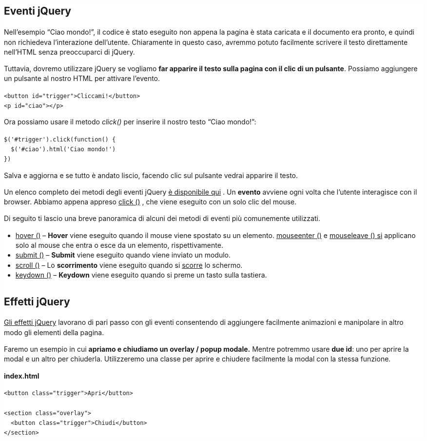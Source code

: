 ## Eventi jQuery

Nell’esempio “Ciao mondo!”, il codice è stato eseguito non appena la pagina è stata caricata e il documento era pronto, e quindi non richiedeva l’interazione dell’utente. Chiaramente in questo caso, avremmo potuto facilmente scrivere il testo direttamente nell’HTML senza preoccuparci di jQuery.

Tuttavia, dovremo utilizzare jQuery se vogliamo **far apparire il testo sulla pagina con il clic di un pulsante**. Possiamo aggiungere un pulsante al nostro HTML per attivare l’evento.

```
<button id="trigger">Cliccami!</button>
<p id="ciao"></p>
```

Ora possiamo usare il metodo _click()_ per inserire il nostro testo “Ciao mondo!”:

```
$('#trigger').click(function() {
  $('#ciao').html('Ciao mondo!')
})
```

Salva e aggiorna e se tutto è andato liscio, facendo clic sul pulsante vedrai apparire il testo.

Un elenco completo dei metodi degli eventi jQuery [è disponibile qui](https://api.jquery.com/category/events/) . Un **evento** avviene ogni volta che l’utente interagisce con il browser. Abbiamo appena appreso [click ()](https://api.jquery.com/click/) , che viene eseguito con un solo clic del mouse.

Di seguito ti lascio una breve panoramica di alcuni dei metodi di eventi più comunemente utilizzati.

- [hover ()](https://api.jquery.com/hover/) – **Hover** viene eseguito quando il mouse viene spostato su un elemento. [mouseenter ()](https://api.jquery.com/mouseenter/) e [mouseleave () si](https://api.jquery.com/mouseleave/) applicano solo al mouse che entra o esce da un elemento, rispettivamente.
- [submit ()](https://api.jquery.com/submit/) – **Submit** viene eseguito quando viene inviato un modulo.
- [scroll ()](https://api.jquery.com/scroll/) – Lo **scorrimento** viene eseguito quando si [scorre](https://api.jquery.com/scroll/) lo schermo.
- [keydown ()](https://api.jquery.com/keydown/) – **Keydown** viene eseguito quando si preme un tasto sulla tastiera.

## Effetti jQuery

[Gli effetti jQuery](https://api.jquery.com/category/effects/) lavorano di pari passo con gli eventi consentendo di aggiungere facilmente animazioni e manipolare in altro modo gli elementi della pagina.

Faremo un esempio in cui **apriamo e chiudiamo un overlay / popup modale.** Mentre potremmo usare **due id**: uno per aprire la modal e un altro per chiuderla. Utilizzeremo una classe per aprire e chiudere facilmente la modal con la stessa funzione.

**index.html**

```
<button class="trigger">Apri</button>

<section class="overlay">
  <button class="trigger">Chiudi</button>
</section>
```
